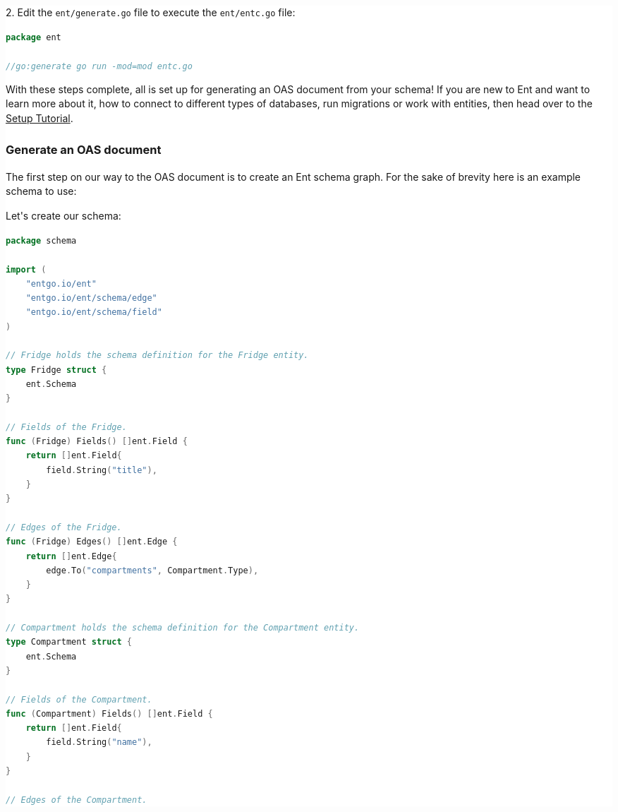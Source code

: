 ```go

```

2\. Edit the `ent/generate.go` file to execute the `ent/entc.go` file:

```go
package ent

//go:generate go run -mod=mod entc.go
```

With these steps complete, all is set up for generating an OAS document from your schema! If you are new to Ent and want
to learn more about it, how to connect to different types of databases, run migrations or work with entities, then head
over to the [Setup Tutorial](https://entgo.io/docs/tutorial-setup/).

### Generate an OAS document

The first step on our way to the OAS document is to create an Ent schema graph. For the sake of brevity here is an
example schema to use:

Let's create our schema:

```go title="ent/schema/schema.go"
package schema

import (
	"entgo.io/ent"
	"entgo.io/ent/schema/edge"
	"entgo.io/ent/schema/field"
)

// Fridge holds the schema definition for the Fridge entity.
type Fridge struct {
	ent.Schema
}

// Fields of the Fridge.
func (Fridge) Fields() []ent.Field {
	return []ent.Field{
		field.String("title"),
	}
}

// Edges of the Fridge.
func (Fridge) Edges() []ent.Edge {
	return []ent.Edge{
		edge.To("compartments", Compartment.Type),
	}
}

// Compartment holds the schema definition for the Compartment entity.
type Compartment struct {
	ent.Schema
}

// Fields of the Compartment.
func (Compartment) Fields() []ent.Field {
	return []ent.Field{
		field.String("name"),
	}
}

// Edges of the Compartment.
```